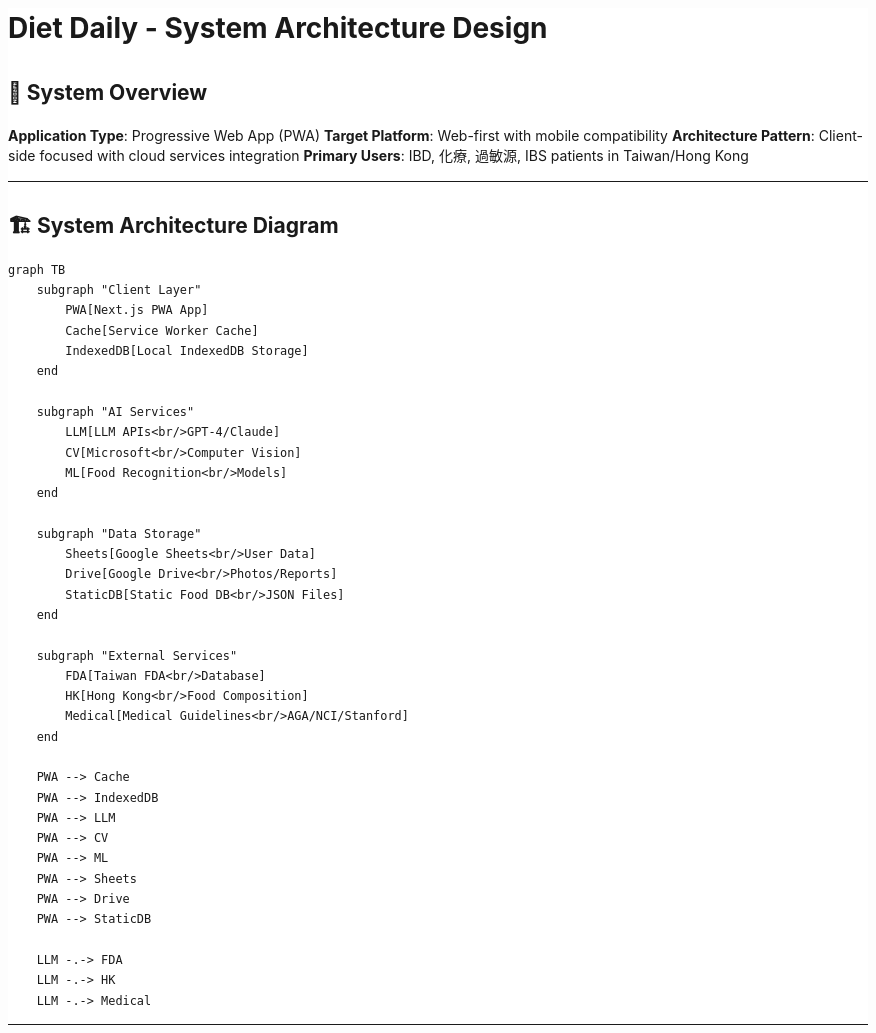 # Diet Daily - System Architecture Design

## 🎯 System Overview

**Application Type**: Progressive Web App (PWA)
**Target Platform**: Web-first with mobile compatibility
**Architecture Pattern**: Client-side focused with cloud services integration
**Primary Users**: IBD, 化療, 過敏源, IBS patients in Taiwan/Hong Kong

---

## 🏗️ System Architecture Diagram

```mermaid
graph TB
    subgraph "Client Layer"
        PWA[Next.js PWA App]
        Cache[Service Worker Cache]
        IndexedDB[Local IndexedDB Storage]
    end

    subgraph "AI Services"
        LLM[LLM APIs<br/>GPT-4/Claude]
        CV[Microsoft<br/>Computer Vision]
        ML[Food Recognition<br/>Models]
    end

    subgraph "Data Storage"
        Sheets[Google Sheets<br/>User Data]
        Drive[Google Drive<br/>Photos/Reports]
        StaticDB[Static Food DB<br/>JSON Files]
    end

    subgraph "External Services"
        FDA[Taiwan FDA<br/>Database]
        HK[Hong Kong<br/>Food Composition]
        Medical[Medical Guidelines<br/>AGA/NCI/Stanford]
    end

    PWA --> Cache
    PWA --> IndexedDB
    PWA --> LLM
    PWA --> CV
    PWA --> ML
    PWA --> Sheets
    PWA --> Drive
    PWA --> StaticDB

    LLM -.-> FDA
    LLM -.-> HK
    LLM -.-> Medical
```

---